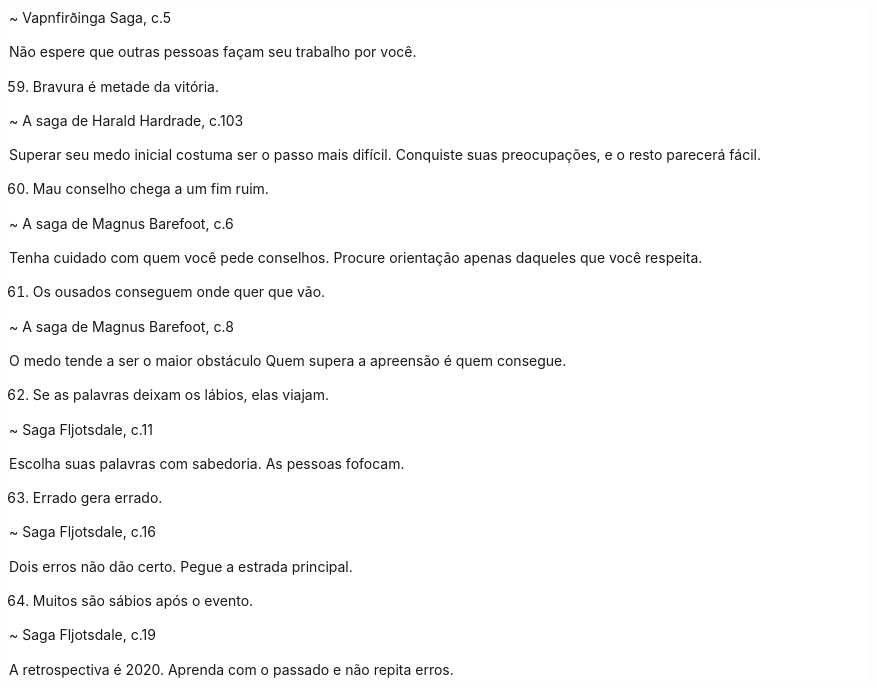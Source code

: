 ~ Vapnfirðinga Saga, c.5

Não espere que outras pessoas façam seu trabalho por você.







59. Bravura é metade da vitória.

~ A saga de Harald Hardrade, c.103

Superar seu medo inicial costuma ser o passo mais difícil. Conquiste suas preocupações, e o resto parecerá fácil.







60. Mau conselho chega a um fim ruim.

~ A saga de Magnus Barefoot, c.6

Tenha cuidado com quem você pede conselhos. Procure orientação apenas daqueles que você respeita.







61. Os ousados conseguem onde quer que vão.

~ A saga de Magnus Barefoot, c.8

O medo tende a ser o maior obstáculo Quem supera a apreensão é quem consegue.







62. Se as palavras deixam os lábios, elas viajam.

~ Saga Fljotsdale, c.11

Escolha suas palavras com sabedoria. As pessoas fofocam.







63. Errado gera errado.

~ Saga Fljotsdale, c.16

Dois erros não dão certo. Pegue a estrada principal.







64. Muitos são sábios após o evento.

~ Saga Fljotsdale, c.19

A retrospectiva é 2020. Aprenda com o passado e não repita erros.
